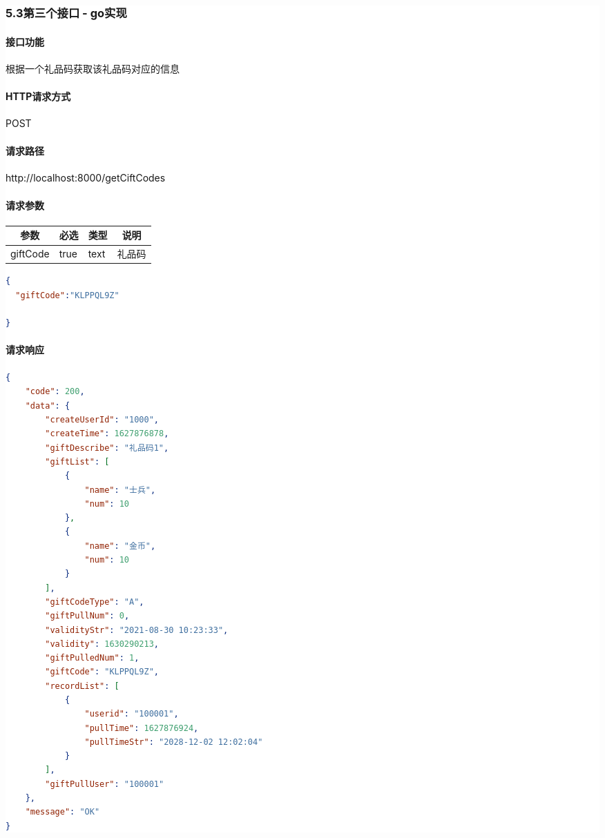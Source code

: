 ### 5.3第三个接口 - go实现

#### 接口功能

根据一个礼品码获取该礼品码对应的信息

#### HTTP请求方式

POST

#### 请求路径

http://localhost:8000/getCiftCodes

#### 请求参数

| 参数     | 必选 | 类型 | 说明   |
| -------- | ---- | ---- | ------ |
| giftCode | true | text | 礼品码 |

```json
{
  "giftCode":"KLPPQL9Z"
  
}
```



#### 请求响应

```json
{
    "code": 200,
    "data": {
        "createUserId": "1000",
        "createTime": 1627876878,
        "giftDescribe": "礼品码1",
        "giftList": [
            {
                "name": "士兵",
                "num": 10
            },
            {
                "name": "金币",
                "num": 10
            }
        ],
        "giftCodeType": "A",
        "giftPullNum": 0,
        "validityStr": "2021-08-30 10:23:33",
        "validity": 1630290213,
        "giftPulledNum": 1,
        "giftCode": "KLPPQL9Z",
        "recordList": [
            {
                "userid": "100001",
                "pullTime": 1627876924,
                "pullTimeStr": "2028-12-02 12:02:04"
            }
        ],
        "giftPullUser": "100001"
    },
    "message": "OK"
}
```
